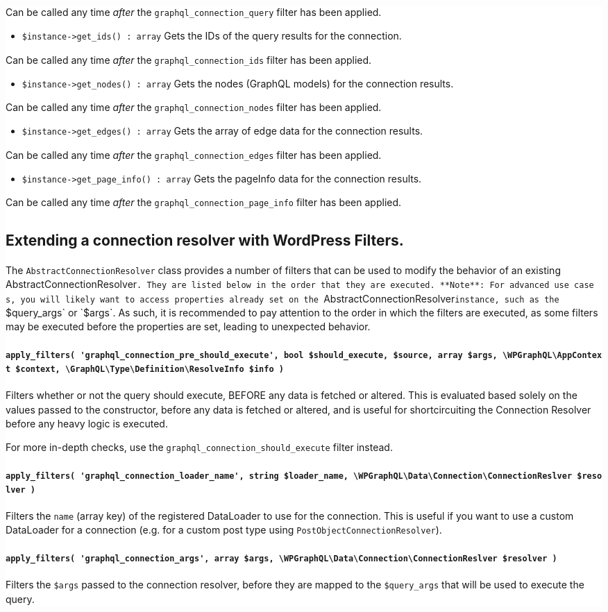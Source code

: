 Can be called any time _after_ the `graphql_connection_query` filter has been applied.

- `$instance->get_ids() : array`
Gets the IDs of the query results for the connection.

Can be called any time _after_ the `graphql_connection_ids` filter has been applied.

- `$instance->get_nodes() : array`
Gets the nodes (GraphQL models) for the connection results.

Can be called any time _after_ the `graphql_connection_nodes` filter has been applied.

- `$instance->get_edges() : array`
Gets the array of edge data for the connection results.

Can be called any time _after_ the `graphql_connection_edges` filter has been applied.

- `$instance->get_page_info() : array`
Gets the pageInfo data for the connection results.

Can be called any time _after_ the `graphql_connection_page_info` filter has been applied.

## Extending a connection resolver with WordPress Filters.
The `AbstractConnectionResolver` class provides a number of filters that can be used to modify the behavior of an existing AbstractConnectionResolver`. They are listed below in the order that they are executed.
**Note**: For advanced use cases, you will likely want to access properties already set on the `AbstractConnectionResolver` instance, such as the `$query_args` or `$args`. As such, it is recommended to pay attention to the order in which the filters are executed, as some filters may be executed before the properties are set, leading to unexpected behavior.

#### `apply_filters( 'graphql_connection_pre_should_execute', bool $should_execute, $source, array $args, \WPGraphQL\AppContext $context, \GraphQL\Type\Definition\ResolveInfo $info )`

Filters whether or not the query should execute, BEFORE any data is fetched or altered. This is evaluated based solely on the values passed to the constructor, before any data is fetched or altered, and is useful for shortcircuiting the Connection Resolver before any heavy logic is executed.

For more in-depth checks, use the `graphql_connection_should_execute` filter instead.

#### `apply_filters( 'graphql_connection_loader_name', string $loader_name, \WPGraphQL\Data\Connection\ConnectionReslver $resolver )`

Filters the `name` (array key) of the registered DataLoader to use for the connection. This is useful if you want to use a custom DataLoader for a connection (e.g. for a custom post type using `PostObjectConnectionResolver`).

#### `apply_filters( 'graphql_connection_args', array $args, \WPGraphQL\Data\Connection\ConnectionReslver $resolver )`

Filters the `$args` passed to the connection resolver, before they are mapped to the `$query_args` that will be used to execute the query.
